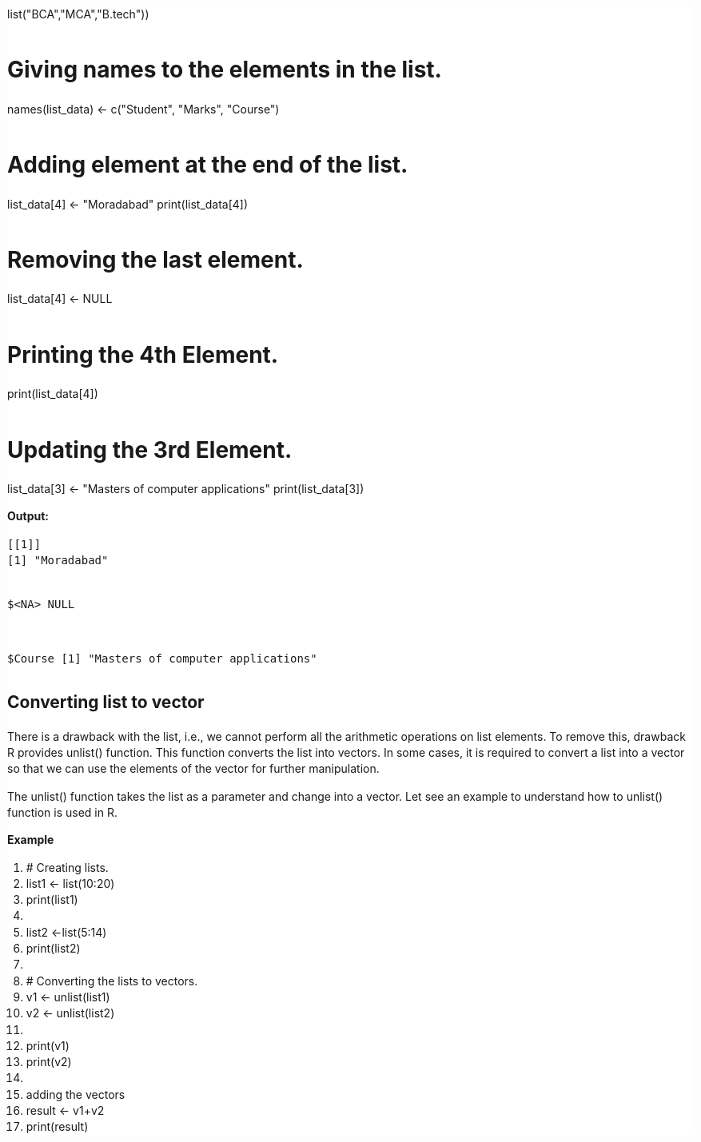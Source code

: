    list("BCA","MCA","B.tech"))

# Giving names to the elements in the list.
names(list_data) &lt;- c("Student", "Marks", "Course")

# Adding element at the end of the list.
list_data[4] &lt;- "Moradabad"
print(list_data[4])

# Removing the last element.
list_data[4] &lt;- NULL

# Printing the 4th Element.
print(list_data[4])

# Updating the 3rd Element.
list_data[3] &lt;- "Masters of computer applications"
print(list_data[3])
</textarea></div>
<p><strong>Output:</strong></p>
<div class="codeblock3"><pre>[[1]]
[1] "Moradabad"

$&lt;NA&gt;
NULL

$Course
[1] "Masters of computer applications"
</pre></div>
<h2 class="h2">Converting list to vector</h2>
<p>There is a drawback with the list, i.e., we cannot perform all the arithmetic operations on list elements. To remove this, drawback R provides unlist() function. This function converts the list into vectors. In some cases, it is required to convert a list into a vector so that we can use the elements of the vector for further manipulation. </p>
<p>The unlist() function takes the list as a parameter and change into a vector. Let see an example to understand how to unlist() function is used in R.</p>
<p class="pq"><strong>Example</strong></p>
<div class="codeblock"><div class="dp-highlighter"><div class="bar"><div class="tools"><a href="#" onclick="dp.sh.Toolbar.Command('ViewSource',this);return false;"></a><a href="#" onclick="dp.sh.Toolbar.Command('PrintSource',this);return false;"></a><a href="#" onclick="dp.sh.Toolbar.Command('About',this);return false;"></a></div></div><ol start="1" class="dp-xml"><li class="alt"><span><span>#&nbsp;Creating&nbsp;lists.&nbsp;&nbsp;</span></span></li><li class=""><span>list1&nbsp;<span class="tag">&lt;</span><span class="tag-name">-</span><span>&nbsp;list(10:20)&nbsp;&nbsp;</span></span></li><li class="alt"><span>print(list1)&nbsp;&nbsp;</span></li><li class=""><span>&nbsp;&nbsp;</span></li><li class="alt"><span>list2&nbsp;<span class="tag">&lt;</span><span class="tag-name">-list</span><span>(5:14)&nbsp;&nbsp;</span></span></li><li class=""><span>print(list2)&nbsp;&nbsp;</span></li><li class="alt"><span>&nbsp;&nbsp;</span></li><li class=""><span>#&nbsp;Converting&nbsp;the&nbsp;lists&nbsp;to&nbsp;vectors.&nbsp;&nbsp;</span></li><li class="alt"><span>v1&nbsp;<span class="tag">&lt;</span><span class="tag-name">-</span><span>&nbsp;unlist(list1)&nbsp;&nbsp;</span></span></li><li class=""><span>v2&nbsp;<span class="tag">&lt;</span><span class="tag-name">-</span><span>&nbsp;unlist(list2)&nbsp;&nbsp;</span></span></li><li class="alt"><span>&nbsp;&nbsp;</span></li><li class=""><span>print(v1)&nbsp;&nbsp;</span></li><li class="alt"><span>print(v2)&nbsp;&nbsp;</span></li><li class=""><span>&nbsp;&nbsp;</span></li><li class="alt"><span>adding&nbsp;the&nbsp;vectors&nbsp;&nbsp;</span></li><li class=""><span>result&nbsp;<span class="tag">&lt;</span><span class="tag-name">-</span><span>&nbsp;v1+v2&nbsp;&nbsp;</span></span></li><li class="alt"><span>print(result)&nbsp;&nbsp;</span></li></ol></div><textarea name="code" class="html" style="display: none;"># Creating lists.
list1 &lt;- list(10:20)
print(list1)
